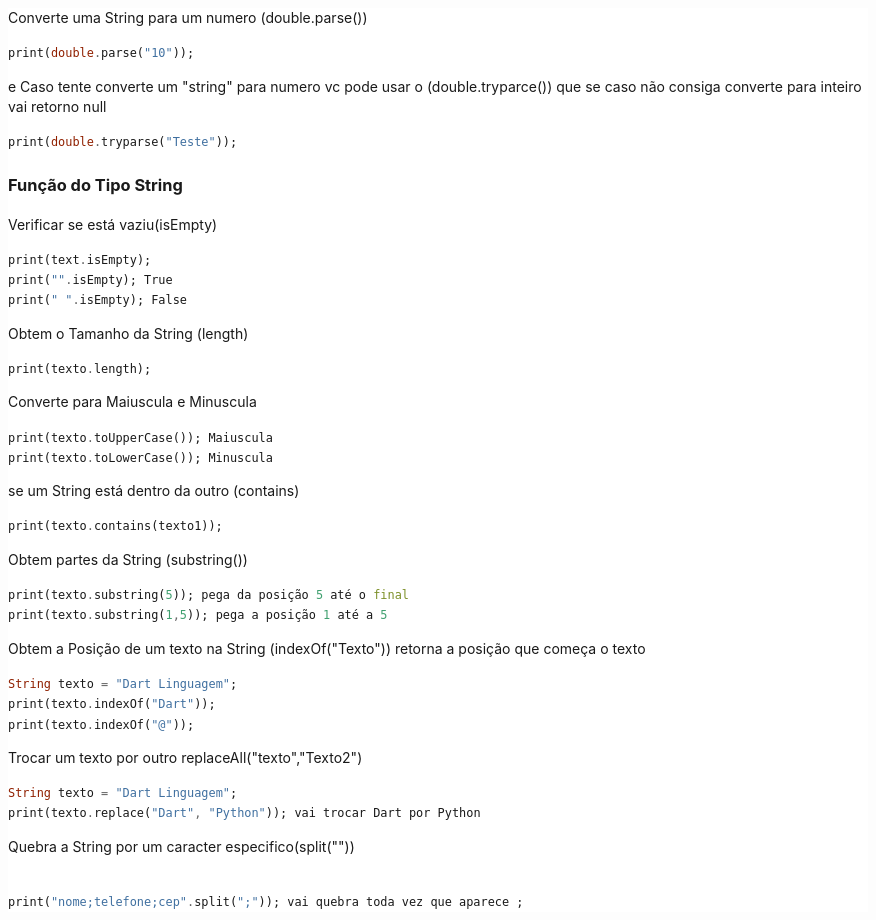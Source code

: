 Converte uma String para um numero (double.parse())
~~~dart
print(double.parse("10"));
~~~

e Caso tente converte um "string" para numero vc pode usar o (double.tryparce()) que se caso não consiga converte para inteiro vai retorno null
~~~dart
print(double.tryparse("Teste"));
~~~

### Função do Tipo String

Verificar se está vaziu(isEmpty)
~~~dart
print(text.isEmpty);
print("".isEmpty); True
print(" ".isEmpty); False
~~~

Obtem o Tamanho da String (length)
~~~dart
print(texto.length);
~~~

Converte para Maiuscula e Minuscula
~~~dart
print(texto.toUpperCase()); Maiuscula
print(texto.toLowerCase()); Minuscula
~~~

se um String está dentro da outro (contains)
~~~dart
print(texto.contains(texto1));
~~~

Obtem partes da String (substring())
~~~dart
print(texto.substring(5)); pega da posição 5 até o final
print(texto.substring(1,5)); pega a posição 1 até a 5
~~~

Obtem a Posição de um texto na String (indexOf("Texto")) retorna a posição que começa o texto
~~~dart
String texto = "Dart Linguagem";
print(texto.indexOf("Dart"));
print(texto.indexOf("@"));
~~~

Trocar um texto por outro replaceAll("texto","Texto2")
~~~dart
String texto = "Dart Linguagem";
print(texto.replace("Dart", "Python")); vai trocar Dart por Python
~~~

Quebra a String por um caracter especifico(split(""))
~~~dart

print("nome;telefone;cep".split(";")); vai quebra toda vez que aparece ;
~~~
